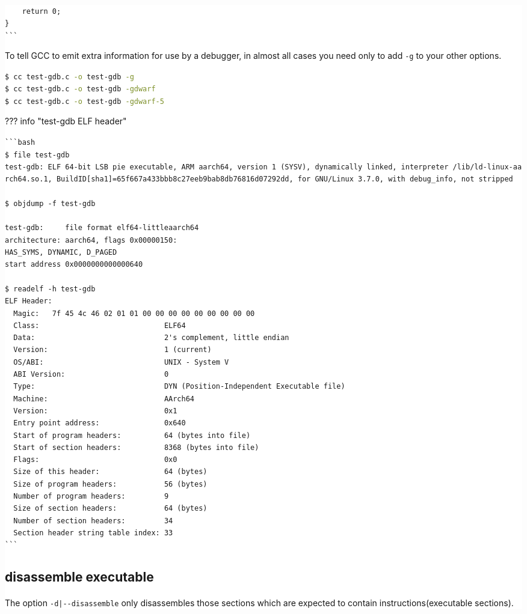         return 0;
    }
    ```

To tell GCC to emit extra information for use by a debugger, in almost all cases you need only to add `-g` to your other options.

```bash
$ cc test-gdb.c -o test-gdb -g
$ cc test-gdb.c -o test-gdb -gdwarf
$ cc test-gdb.c -o test-gdb -gdwarf-5
```

??? info "test-gdb ELF header"

    ```bash
    $ file test-gdb
    test-gdb: ELF 64-bit LSB pie executable, ARM aarch64, version 1 (SYSV), dynamically linked, interpreter /lib/ld-linux-aarch64.so.1, BuildID[sha1]=65f667a433bbb8c27eeb9bab8db76816d07292dd, for GNU/Linux 3.7.0, with debug_info, not stripped

    $ objdump -f test-gdb

    test-gdb:     file format elf64-littleaarch64
    architecture: aarch64, flags 0x00000150:
    HAS_SYMS, DYNAMIC, D_PAGED
    start address 0x0000000000000640

    $ readelf -h test-gdb
    ELF Header:
      Magic:   7f 45 4c 46 02 01 01 00 00 00 00 00 00 00 00 00
      Class:                             ELF64
      Data:                              2's complement, little endian
      Version:                           1 (current)
      OS/ABI:                            UNIX - System V
      ABI Version:                       0
      Type:                              DYN (Position-Independent Executable file)
      Machine:                           AArch64
      Version:                           0x1
      Entry point address:               0x640
      Start of program headers:          64 (bytes into file)
      Start of section headers:          8368 (bytes into file)
      Flags:                             0x0
      Size of this header:               64 (bytes)
      Size of program headers:           56 (bytes)
      Number of program headers:         9
      Size of section headers:           64 (bytes)
      Number of section headers:         34
      Section header string table index: 33
    ```

## disassemble executable

The option `-d|--disassemble` only disassembles those sections which are expected to contain instructions(executable sections).
